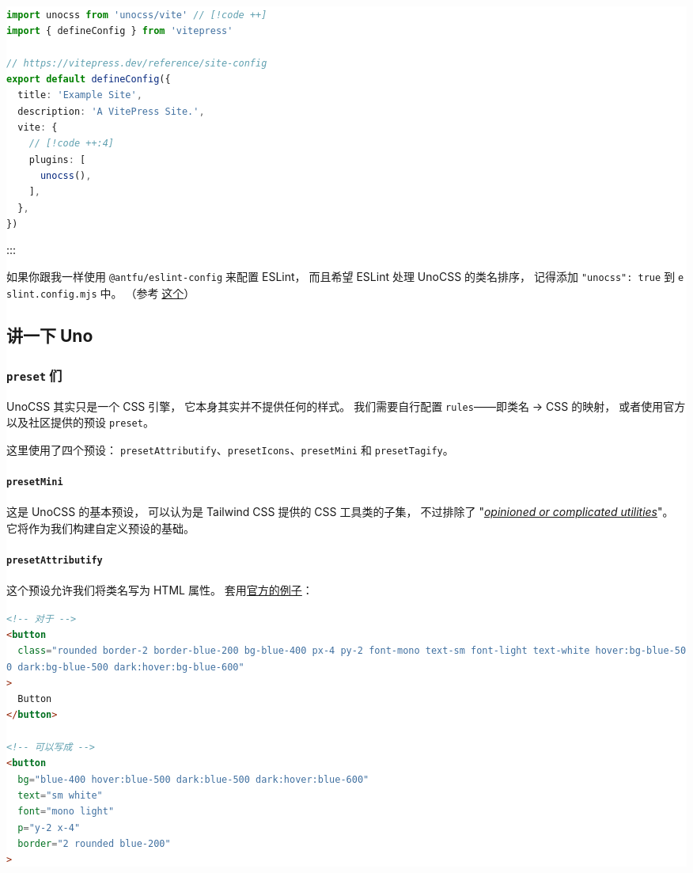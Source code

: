 ```ts [./docs/.vitepress/config.mts]
import unocss from 'unocss/vite' // [!code ++]
import { defineConfig } from 'vitepress'

// https://vitepress.dev/reference/site-config
export default defineConfig({
  title: 'Example Site',
  description: 'A VitePress Site.',
  vite: {
    // [!code ++:4]
    plugins: [
      unocss(),
    ],
  },
})
```

:::

如果你跟我一样使用 `@antfu/eslint-config` 来配置 ESLint，
而且希望 ESLint 处理 UnoCSS 的类名排序，
记得添加 `"unocss": true` 到 `eslint.config.mjs` 中。
（参考 [这个](https://github.com/antfu/eslint-config?tab=readme-ov-file#unocss)）

## 讲一下 Uno

### `preset` 们

UnoCSS 其实只是一个 CSS 引擎，
它本身其实并不提供任何的样式。
我们需要自行配置 `rules`——即类名 -> CSS 的映射，
或者使用官方以及社区提供的预设 `preset`。

这里使用了四个预设：
`presetAttributify`、`presetIcons`、`presetMini` 和 `presetTagify`。

#### `presetMini`

这是 UnoCSS 的基本预设，
可以认为是 Tailwind CSS 提供的 CSS 工具类的子集，
不过排除了
"_[opinioned or complicated utilities](https://unocss.dev/presets/mini#rules)_"。
它将作为我们构建自定义预设的基础。

#### `presetAttributify`

这个预设允许我们将类名写为 HTML 属性。
套用[官方的例子](https://unocss.dev/presets/attributify#attributify-mode)：

```html
<!-- 对于 -->
<button
  class="rounded border-2 border-blue-200 bg-blue-400 px-4 py-2 font-mono text-sm font-light text-white hover:bg-blue-500 dark:bg-blue-500 dark:hover:bg-blue-600"
>
  Button
</button>

<!-- 可以写成 -->
<button
  bg="blue-400 hover:blue-500 dark:blue-500 dark:hover:blue-600"
  text="sm white"
  font="mono light"
  p="y-2 x-4"
  border="2 rounded blue-200"
>
```